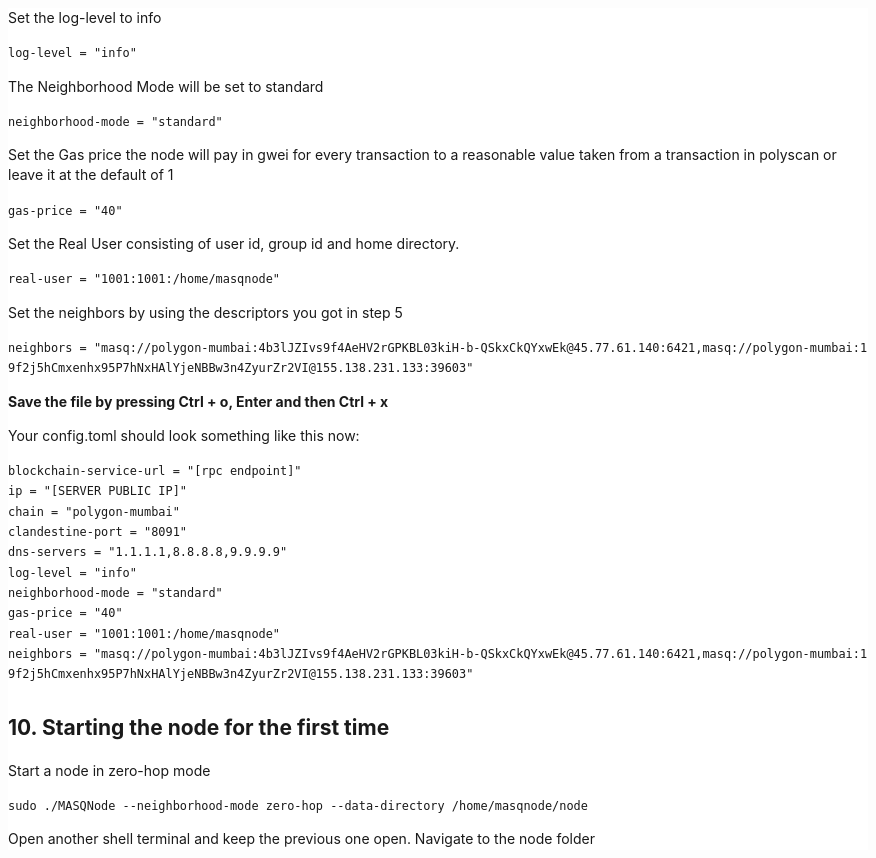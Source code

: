 Set the log-level to info

```
log-level = "info"
```

The Neighborhood Mode will be set to standard

```
neighborhood-mode = "standard"
```

Set the Gas price the node will pay in gwei for every transaction to a reasonable value taken from a transaction in polyscan or leave it at the default of 1

```
gas-price = "40"
```

Set the Real User consisting of user id, group id and home directory.

```
real-user = "1001:1001:/home/masqnode"
```

Set the neighbors by using the descriptors you got in step 5

```
neighbors = "masq://polygon-mumbai:4b3lJZIvs9f4AeHV2rGPKBL03kiH-b-QSkxCkQYxwEk@45.77.61.140:6421,masq://polygon-mumbai:19f2j5hCmxenhx95P7hNxHAlYjeNBBw3n4ZyurZr2VI@155.138.231.133:39603"
```

**Save the file by pressing Ctrl + o, Enter and then Ctrl + x**

Your config.toml should look something like this now:

```
blockchain-service-url = "[rpc endpoint]"
ip = "[SERVER PUBLIC IP]"
chain = "polygon-mumbai"
clandestine-port = "8091"
dns-servers = "1.1.1.1,8.8.8.8,9.9.9.9"
log-level = "info"
neighborhood-mode = "standard"
gas-price = "40"
real-user = "1001:1001:/home/masqnode"
neighbors = "masq://polygon-mumbai:4b3lJZIvs9f4AeHV2rGPKBL03kiH-b-QSkxCkQYxwEk@45.77.61.140:6421,masq://polygon-mumbai:19f2j5hCmxenhx95P7hNxHAlYjeNBBw3n4ZyurZr2VI@155.138.231.133:39603"
```

## 10. Starting the node for the first time

Start a node in zero-hop mode

```
sudo ./MASQNode --neighborhood-mode zero-hop --data-directory /home/masqnode/node
```

Open another shell terminal and keep the previous one open.
Navigate to the node folder
